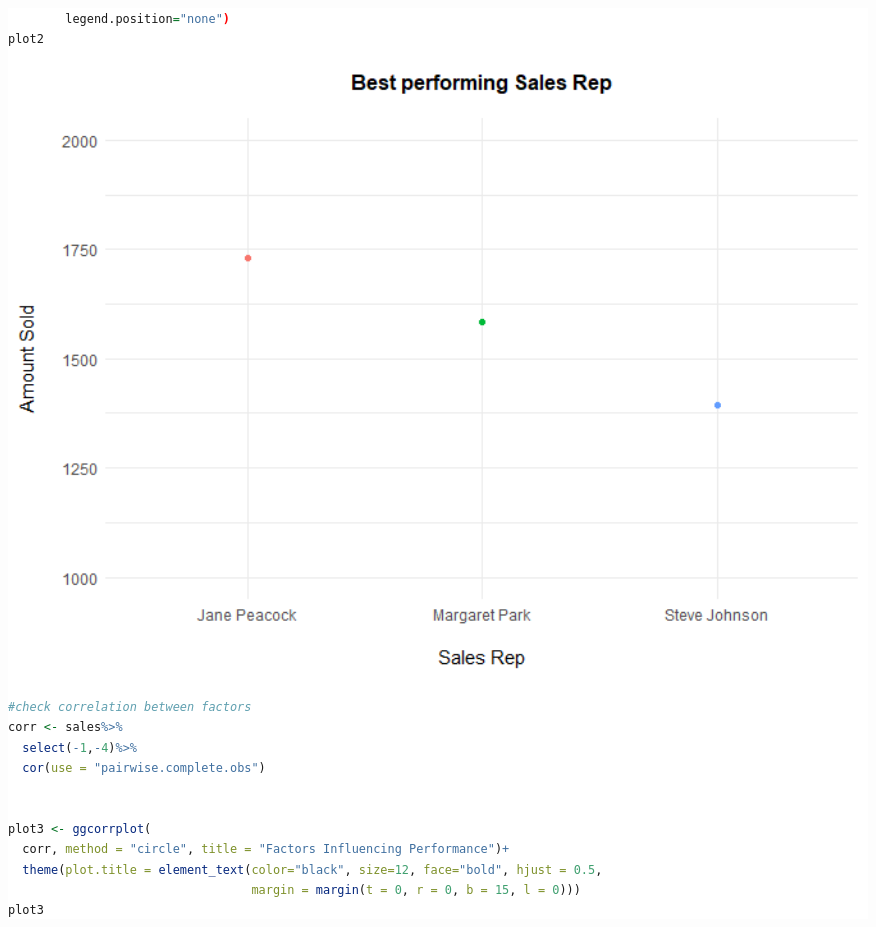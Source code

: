 ``` r
        legend.position="none")
plot2
```

<img src="Guided-project_Music-store_files/figure-gfm/sales-1.png" width="100%" height="100%" />

``` r
#check correlation between factors
corr <- sales%>%
  select(-1,-4)%>%
  cor(use = "pairwise.complete.obs")


plot3 <- ggcorrplot(
  corr, method = "circle", title = "Factors Influencing Performance")+
  theme(plot.title = element_text(color="black", size=12, face="bold", hjust = 0.5,
                                  margin = margin(t = 0, r = 0, b = 15, l = 0)))
plot3
```
